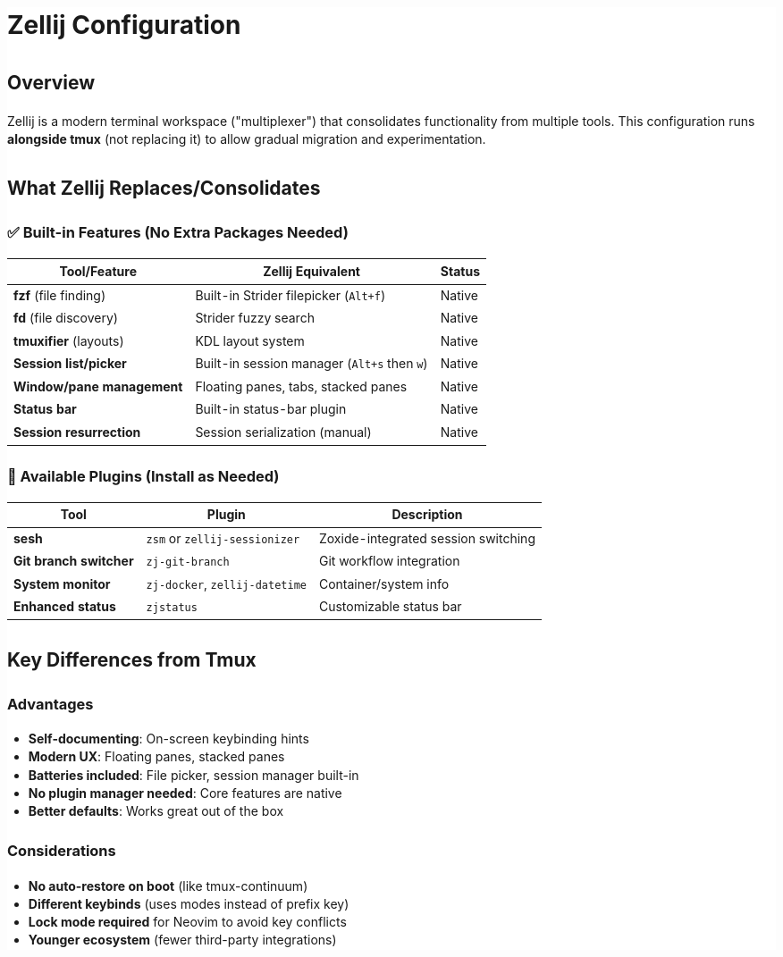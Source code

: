 # Zellij Configuration

## Overview

Zellij is a modern terminal workspace ("multiplexer") that consolidates functionality from multiple tools. This configuration runs **alongside tmux** (not replacing it) to allow gradual migration and experimentation.

## What Zellij Replaces/Consolidates

### ✅ Built-in Features (No Extra Packages Needed)

| Tool/Feature | Zellij Equivalent | Status |
|--------------|-------------------|--------|
| **fzf** (file finding) | Built-in Strider filepicker (`Alt+f`) | Native |
| **fd** (file discovery) | Strider fuzzy search | Native |
| **tmuxifier** (layouts) | KDL layout system | Native |
| **Session list/picker** | Built-in session manager (`Alt+s` then `w`) | Native |
| **Window/pane management** | Floating panes, tabs, stacked panes | Native |
| **Status bar** | Built-in status-bar plugin | Native |
| **Session resurrection** | Session serialization (manual) | Native |

### 🔌 Available Plugins (Install as Needed)

| Tool | Plugin | Description |
|------|--------|-------------|
| **sesh** | `zsm` or `zellij-sessionizer` | Zoxide-integrated session switching |
| **Git branch switcher** | `zj-git-branch` | Git workflow integration |
| **System monitor** | `zj-docker`, `zellij-datetime` | Container/system info |
| **Enhanced status** | `zjstatus` | Customizable status bar |

## Key Differences from Tmux

### Advantages
- **Self-documenting**: On-screen keybinding hints
- **Modern UX**: Floating panes, stacked panes
- **Batteries included**: File picker, session manager built-in
- **No plugin manager needed**: Core features are native
- **Better defaults**: Works great out of the box

### Considerations
- **No auto-restore on boot** (like tmux-continuum)
- **Different keybinds** (uses modes instead of prefix key)
- **Lock mode required** for Neovim to avoid key conflicts
- **Younger ecosystem** (fewer third-party integrations)
